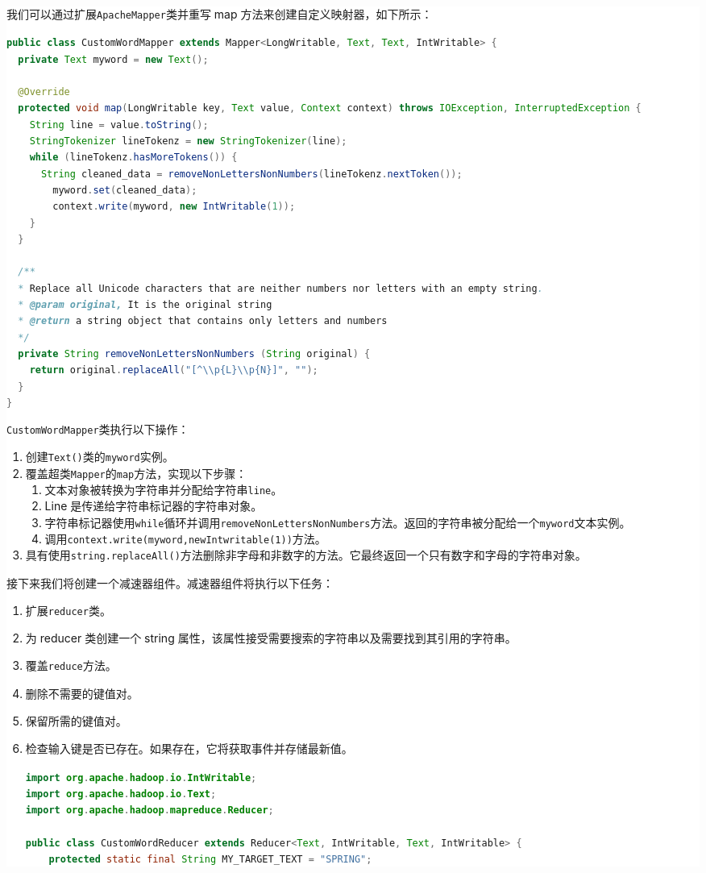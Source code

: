 我们可以通过扩展`ApacheMapper`类并重写 map 方法来创建自定义映射器，如下所示：

```java
public class CustomWordMapper extends Mapper<LongWritable, Text, Text, IntWritable> {
  private Text myword = new Text();

  @Override
  protected void map(LongWritable key, Text value, Context context) throws IOException, InterruptedException {
    String line = value.toString();
    StringTokenizer lineTokenz = new StringTokenizer(line);
    while (lineTokenz.hasMoreTokens()) {
      String cleaned_data = removeNonLettersNonNumbers(lineTokenz.nextToken());
        myword.set(cleaned_data);
        context.write(myword, new IntWritable(1));
    }
  }

  /**
  * Replace all Unicode characters that are neither numbers nor letters with an empty string.
  * @param original, It is the original string
  * @return a string object that contains only letters and numbers
  */
  private String removeNonLettersNonNumbers (String original) {
    return original.replaceAll("[^\\p{L}\\p{N}]", "");
  }
}
```

`CustomWordMapper`类执行以下操作：

1.  创建`Text()`类的`myword`实例。
2.  覆盖超类`Mapper`的`map`方法，实现以下步骤：
    1.  文本对象被转换为字符串并分配给字符串`line`。
    2.  Line 是传递给字符串标记器的字符串对象。
    3.  字符串标记器使用`while`循环并调用`removeNonLettersNonNumbers`方法。返回的字符串被分配给一个`myword`文本实例。
    4.  调用`context.write(myword,newIntwritable(1))`方法。
3.  具有使用`string.replaceAll()`方法删除非字母和非数字的方法。它最终返回一个只有数字和字母的字符串对象。

接下来我们将创建一个减速器组件。减速器组件将执行以下任务：

1.  扩展`reducer`类。
2.  为 reducer 类创建一个 string 属性，该属性接受需要搜索的字符串以及需要找到其引用的字符串。
3.  覆盖`reduce`方法。
4.  删除不需要的键值对。
5.  保留所需的键值对。
6.  检查输入键是否已存在。如果存在，它将获取事件并存储最新值。

    ```java
    import org.apache.hadoop.io.IntWritable;
    import org.apache.hadoop.io.Text;
    import org.apache.hadoop.mapreduce.Reducer;

    public class CustomWordReducer extends Reducer<Text, IntWritable, Text, IntWritable> {
        protected static final String MY_TARGET_TEXT = "SPRING";
